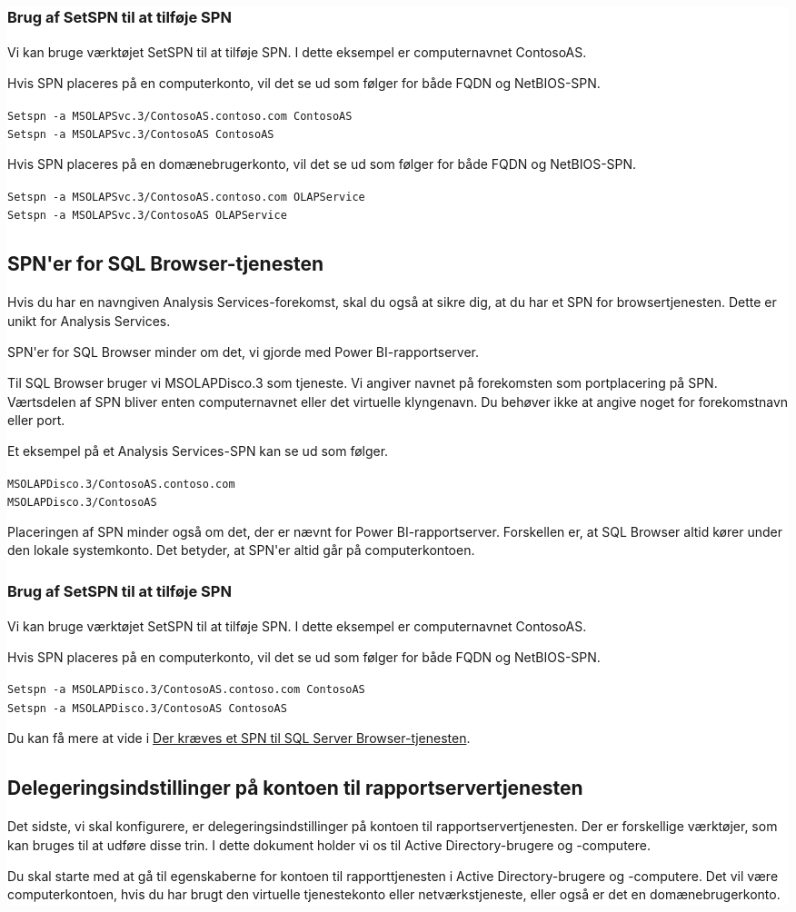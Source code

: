 ### <a name="using-setspn-to-add-the-spn"></a>Brug af SetSPN til at tilføje SPN
Vi kan bruge værktøjet SetSPN til at tilføje SPN. I dette eksempel er computernavnet ContosoAS.

Hvis SPN placeres på en computerkonto, vil det se ud som følger for både FQDN og NetBIOS-SPN.

    Setspn -a MSOLAPSvc.3/ContosoAS.contoso.com ContosoAS
    Setspn -a MSOLAPSvc.3/ContosoAS ContosoAS

Hvis SPN placeres på en domænebrugerkonto, vil det se ud som følger for både FQDN og NetBIOS-SPN.

    Setspn -a MSOLAPSvc.3/ContosoAS.contoso.com OLAPService
    Setspn -a MSOLAPSvc.3/ContosoAS OLAPService

## <a name="spns-for-the-sql-browser-service"></a>SPN'er for SQL Browser-tjenesten
Hvis du har en navngiven Analysis Services-forekomst, skal du også at sikre dig, at du har et SPN for browsertjenesten. Dette er unikt for Analysis Services.

SPN'er for SQL Browser minder om det, vi gjorde med Power BI-rapportserver.

Til SQL Browser bruger vi MSOLAPDisco.3 som tjeneste. Vi angiver navnet på forekomsten som portplacering på SPN. Værtsdelen af SPN bliver enten computernavnet eller det virtuelle klyngenavn.
Du behøver ikke at angive noget for forekomstnavn eller port.

Et eksempel på et Analysis Services-SPN kan se ud som følger.

    MSOLAPDisco.3/ContosoAS.contoso.com
    MSOLAPDisco.3/ContosoAS

Placeringen af SPN minder også om det, der er nævnt for Power BI-rapportserver. Forskellen er, at SQL Browser altid kører under den lokale systemkonto. Det betyder, at SPN'er altid går på computerkontoen. 

### <a name="using-setspn-to-add-the-spn"></a>Brug af SetSPN til at tilføje SPN
Vi kan bruge værktøjet SetSPN til at tilføje SPN. I dette eksempel er computernavnet ContosoAS.

Hvis SPN placeres på en computerkonto, vil det se ud som følger for både FQDN og NetBIOS-SPN.

    Setspn -a MSOLAPDisco.3/ContosoAS.contoso.com ContosoAS
    Setspn -a MSOLAPDisco.3/ContosoAS ContosoAS

Du kan få mere at vide i [Der kræves et SPN til SQL Server Browser-tjenesten](https://support.microsoft.com/kb/950599).

## <a name="delegation-settings-on-the-report-server-service-account"></a>Delegeringsindstillinger på kontoen til rapportservertjenesten
Det sidste, vi skal konfigurere, er delegeringsindstillinger på kontoen til rapportservertjenesten. Der er forskellige værktøjer, som kan bruges til at udføre disse trin. I dette dokument holder vi os til Active Directory-brugere og -computere.

Du skal starte med at gå til egenskaberne for kontoen til rapporttjenesten i Active Directory-brugere og -computere. Det vil være computerkontoen, hvis du har brugt den virtuelle tjenestekonto eller netværkstjeneste, eller også er det en domænebrugerkonto.

